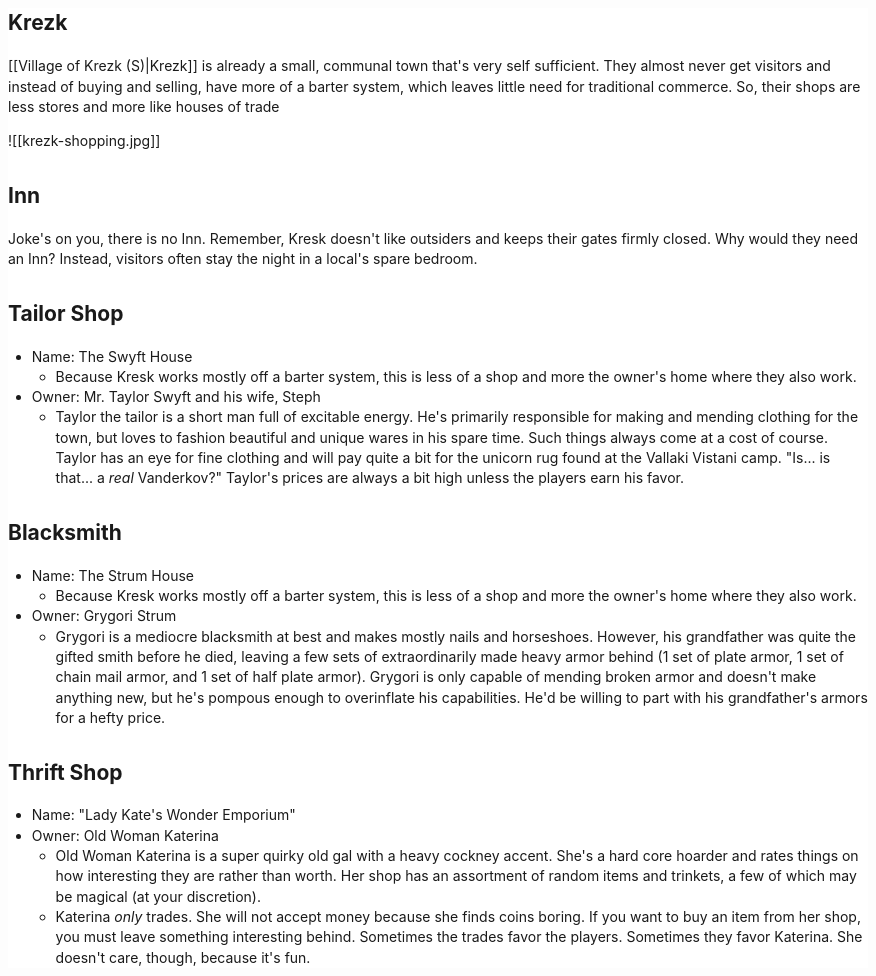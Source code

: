 ## Krezk

[[Village of Krezk (S)|Krezk]] is already a small, communal town that's very self sufficient. They almost never get visitors and instead of buying and selling, have more of a barter system, which leaves little need for traditional commerce. So, their shops are less stores and more like houses of trade

![[krezk-shopping.jpg]]

## Inn

Joke's on you, there is no Inn. Remember, Kresk doesn't like outsiders and keeps their gates firmly closed. Why would they need an Inn? Instead, visitors often stay the night in a local's spare bedroom.

## Tailor Shop

- Name: The Swyft House
    - Because Kresk works mostly off a barter system, this is less of a shop and more the owner's home where they also work.
- Owner: Mr. Taylor Swyft and his wife, Steph
    - Taylor the tailor is a short man full of excitable energy. He's primarily responsible for making and mending clothing for the town, but loves to fashion beautiful and unique wares in his spare time. Such things always come at a cost of course. Taylor has an eye for fine clothing and will pay quite a bit for the unicorn rug found at the Vallaki Vistani camp. "Is... is that... a _real_ Vanderkov?" Taylor's prices are always a bit high unless the players earn his favor.

## Blacksmith

- Name: The Strum House
    - Because Kresk works mostly off a barter system, this is less of a shop and more the owner's home where they also work.
- Owner: Grygori Strum
    - Grygori is a mediocre blacksmith at best and makes mostly nails and horseshoes. However, his grandfather was quite the gifted smith before he died, leaving a few sets of extraordinarily made heavy armor behind (1 set of plate armor, 1 set of chain mail armor, and 1 set of half plate armor). Grygori is only capable of mending broken armor and doesn't make anything new, but he's pompous enough to overinflate his capabilities. He'd be willing to part with his grandfather's armors for a hefty price.

## Thrift Shop

- Name: "Lady Kate's Wonder Emporium"
- Owner: Old Woman Katerina
    - Old Woman Katerina is a super quirky old gal with a heavy cockney accent. She's a hard core hoarder and rates things on how interesting they are rather than worth. Her shop has an assortment of random items and trinkets, a few of which may be magical (at your discretion).
    - Katerina _only_ trades. She will not accept money because she finds coins boring. If you want to buy an item from her shop, you must leave something interesting behind. Sometimes the trades favor the players. Sometimes they favor Katerina. She doesn't care, though, because it's fun.
